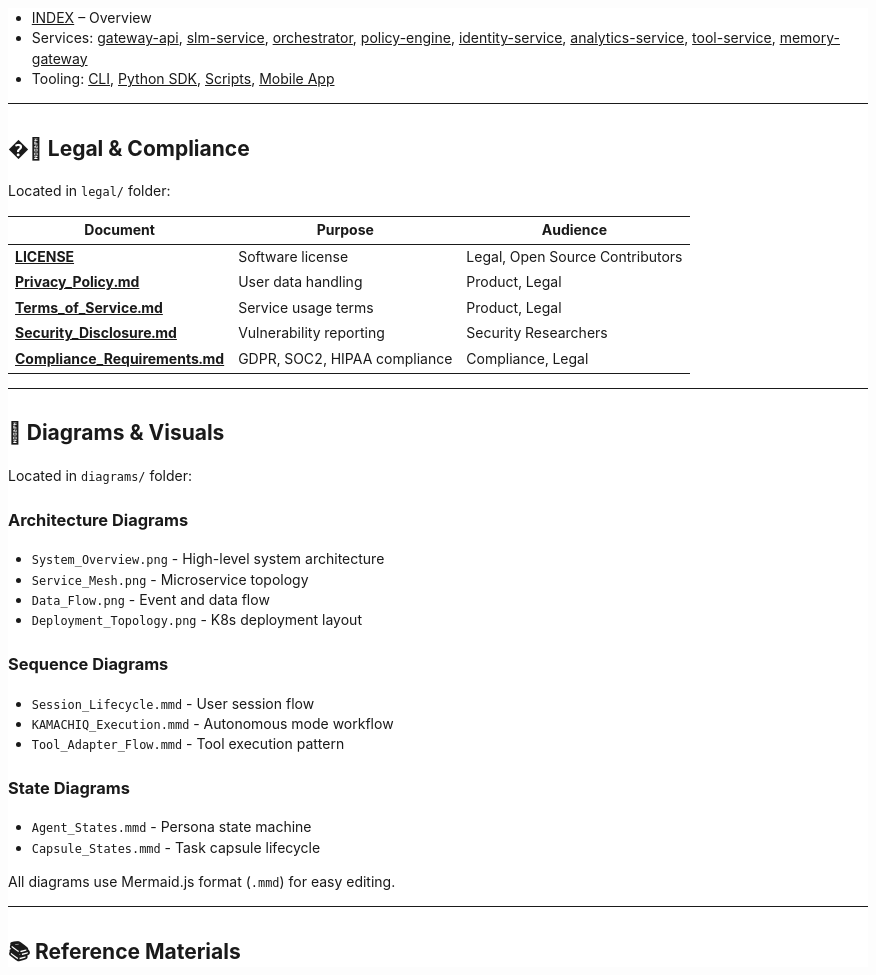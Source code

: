 - [INDEX](user-manuals/INDEX.md) – Overview
- Services: [gateway-api](user-manuals/gateway-api.md), [slm-service](user-manuals/slm-service.md), [orchestrator](user-manuals/orchestrator.md), [policy-engine](user-manuals/policy-engine.md), [identity-service](user-manuals/identity-service.md), [analytics-service](user-manuals/analytics-service.md), [tool-service](user-manuals/tool-service.md), [memory-gateway](user-manuals/memory-gateway.md)
- Tooling: [CLI](user-manuals/cli.md), [Python SDK](user-manuals/sdk-python.md), [Scripts](user-manuals/scripts.md), [Mobile App](user-manuals/mobile-app.md)

---

## �📜 Legal & Compliance

Located in `legal/` folder:

| Document | Purpose | Audience |
|----------|---------|----------|
| **[LICENSE](../LICENSE)** | Software license | Legal, Open Source Contributors |
| **[Privacy_Policy.md](legal/Privacy_Policy.md)** | User data handling | Product, Legal |
| **[Terms_of_Service.md](legal/Terms_of_Service.md)** | Service usage terms | Product, Legal |
| **[Security_Disclosure.md](legal/Security_Disclosure.md)** | Vulnerability reporting | Security Researchers |
| **[Compliance_Requirements.md](legal/Compliance_Requirements.md)** | GDPR, SOC2, HIPAA compliance | Compliance, Legal |

---

## 🎨 Diagrams & Visuals

Located in `diagrams/` folder:

### Architecture Diagrams
- `System_Overview.png` - High-level system architecture
- `Service_Mesh.png` - Microservice topology
- `Data_Flow.png` - Event and data flow
- `Deployment_Topology.png` - K8s deployment layout

### Sequence Diagrams
- `Session_Lifecycle.mmd` - User session flow
- `KAMACHIQ_Execution.mmd` - Autonomous mode workflow
- `Tool_Adapter_Flow.mmd` - Tool execution pattern

### State Diagrams
- `Agent_States.mmd` - Persona state machine
- `Capsule_States.mmd` - Task capsule lifecycle

All diagrams use Mermaid.js format (`.mmd`) for easy editing.

---

## 📚 Reference Materials

